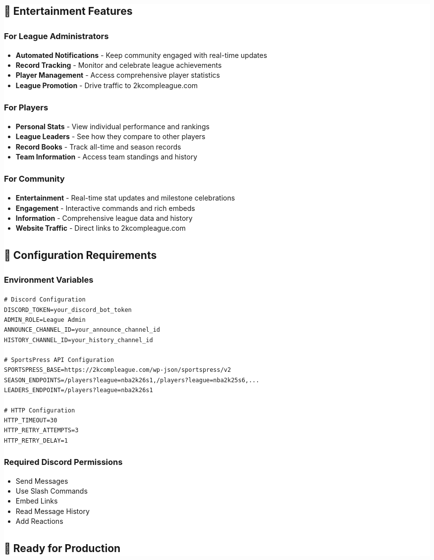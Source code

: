 ## 🎉 Entertainment Features

### For League Administrators
- **Automated Notifications** - Keep community engaged with real-time updates
- **Record Tracking** - Monitor and celebrate league achievements
- **Player Management** - Access comprehensive player statistics
- **League Promotion** - Drive traffic to 2kcompleague.com

### For Players
- **Personal Stats** - View individual performance and rankings
- **League Leaders** - See how they compare to other players
- **Record Books** - Track all-time and season records
- **Team Information** - Access team standings and history

### For Community
- **Entertainment** - Real-time stat updates and milestone celebrations
- **Engagement** - Interactive commands and rich embeds
- **Information** - Comprehensive league data and history
- **Website Traffic** - Direct links to 2kcompleague.com

## 🔧 Configuration Requirements

### Environment Variables
```env
# Discord Configuration
DISCORD_TOKEN=your_discord_bot_token
ADMIN_ROLE=League Admin
ANNOUNCE_CHANNEL_ID=your_announce_channel_id
HISTORY_CHANNEL_ID=your_history_channel_id

# SportsPress API Configuration
SPORTSPRESS_BASE=https://2kcompleague.com/wp-json/sportspress/v2
SEASON_ENDPOINTS=/players?league=nba2k26s1,/players?league=nba2k25s6,...
LEADERS_ENDPOINT=/players?league=nba2k26s1

# HTTP Configuration
HTTP_TIMEOUT=30
HTTP_RETRY_ATTEMPTS=3
HTTP_RETRY_DELAY=1
```

### Required Discord Permissions
- Send Messages
- Use Slash Commands
- Embed Links
- Read Message History
- Add Reactions

## 🎯 Ready for Production
